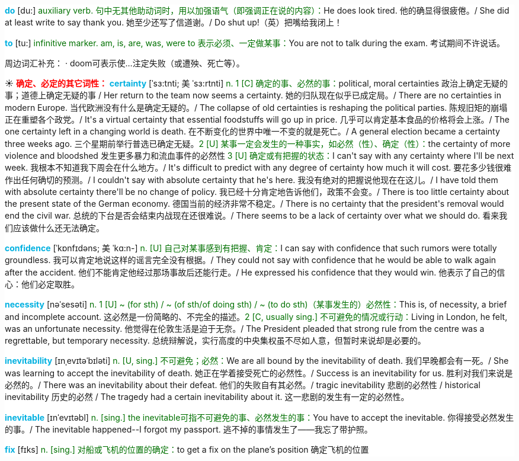 <font color="sky blue">**do**</font> [du:] 
<font color="rgb(227, 108, 9)">auxiliary verb. 句中无其他助动词时，用以加强语气（即强调正在说的内容）：</font>He does look tired. 他的确显得很疲倦。/ She did at least write to say thank you. 她至少还写了信道谢。/ Do shut up!（英）把嘴给我闭上！

<font color="sky blue">**to**</font> [tu:] 
<font color="rgb(227, 108, 9)">infinitive marker. am, is, are, was, were to 表示必须、一定做某事：</font>You are not to talk during the exam. 考试期间不许说话。

周边词汇补充：
· doom可表示使…注定失败（或遭殃、死亡等）。

☀ <font color="red">**确定、必定的其它词性：**</font>
<font color="sky blue">**certainty**</font> [ˈsɜ:tnti; 美 ˈsɜ:rtnti]
<font color="rgb(227, 108, 9)">n. 1 [C] 确定的事、必然的事：</font>political, moral certainties 政治上确定无疑的事；道德上确定无疑的事 / Her return to the team now seems a certainty. 她的归队现在似乎已成定局。/ There are no certainties in modern Europe. 当代欧洲没有什么是确定无疑的。/ The collapse of old certainties is reshaping the political parties. 陈规旧矩的崩塌正在重塑各个政党。/ It's a virtual certainty that essential foodstuffs will go up in price. 几乎可以肯定基本食品的价格将会上涨。/ The one certainty left in a changing world is death. 在不断变化的世界中唯一不变的就是死亡。/ A general election became a certainty three weeks ago. 三个星期前举行普选已确定无疑。<font color="rgb(227, 108, 9)">2 [U] 某事一定会发生的一种事实，如必然（性）、确定（性）：</font>the certainty of more violence and bloodshed 发生更多暴力和流血事件的必然性 <font color="rgb(227, 108, 9)">3 [U] 确定或有把握的状态：</font>I can't say with any certainty where I'll be next week. 我根本不知道我下周会在什么地方。/ It's difficult to predict with any degree of certainty how much it will cost. 要花多少钱很难作出任何确切的预测。/ I couldn't say with absolute certainty that he's here. 我没有绝对的把握说他现在在这儿。/ I have told them with absolute certainty there'll be no change of policy. 我已经十分肯定地告诉他们，政策不会变。/ There is too little certainty about the present state of the German economy. 德国当前的经济非常不稳定。/ There is no certainty that the president's removal would end the civil war. 总统的下台是否会结束内战现在还很难说。/ There seems to be a lack of certainty over what we should do. 看来我们应该做什么还无法确定。
                     
<font color="sky blue">**confidence**</font> [ˈkɒnfɪdəns; 美 ˈkɑ:n-]
<font color="rgb(227, 108, 9)">n. [U] 自己对某事感到有把握、肯定：</font>I can say with confidence that such rumors were totally groundless. 我可以肯定地说这样的谣言完全没有根据。/ They could not say with confidence that he would be able to walk again after the accident. 他们不能肯定他经过那场事故后还能行走。/ He expressed his confidence that they would win. 他表示了自己的信心：他们必定取胜。
            
<font color="sky blue">**necessity**</font> [nəˈsesəti]
<font color="rgb(227, 108, 9)">n. 1 [U] ~ (for sth) / ~ (of sth/of doing sth) / ~ (to do sth)（某事发生的）必然性：</font>This is, of necessity, a brief and incomplete account. 这必然是一份简略的、不完全的描述。<font color="rgb(227, 108, 9)">2 [C, usually sing.] 不可避免的情况或行动：</font>Living in London, he felt, was an unfortunate necessity. 他觉得在伦敦生活是迫于无奈。/ The President pleaded that strong rule from the centre was a regrettable, but temporary necessity. 总统辩解说，实行高度的中央集权虽不尽如人意，但暂时来说却是必要的。

<font color="sky blue">**inevitability**</font> [ɪnˌevɪtəˈbɪləti]
<font color="rgb(227, 108, 9)">n. [U, sing.] 不可避免；必然：</font>We are all bound by the inevitability of death. 我们早晚都会有一死。/ She was learning to accept the inevitability of death. 她正在学着接受死亡的必然性。/ Success is an inevitability for us. 胜利对我们来说是必然的。/ There was an inevitability about their defeat. 他们的失败自有其必然。/ tragic inevitability 悲剧的必然性 / historical inevitability 历史的必然 / The tragedy had a certain inevitability about it. 这一悲剧的发生有一定的必然性。
           
<font color="sky blue">**inevitable**</font> [ɪnˈevɪtəbl]
<font color="rgb(227, 108, 9)">n. [sing.] the inevitable可指不可避免的事、必然发生的事：</font>You have to accept the inevitable. 你得接受必然发生的事。/ The inevitable happened--I forgot my passport. 逃不掉的事情发生了——我忘了带护照。

<font color="sky blue">**fix**</font> [fɪks] 
<font color="rgb(227, 108, 9)">n. [sing.] 对船或飞机的位置的确定：</font>to get a fix on the plane’s position 确定飞机的位置
           